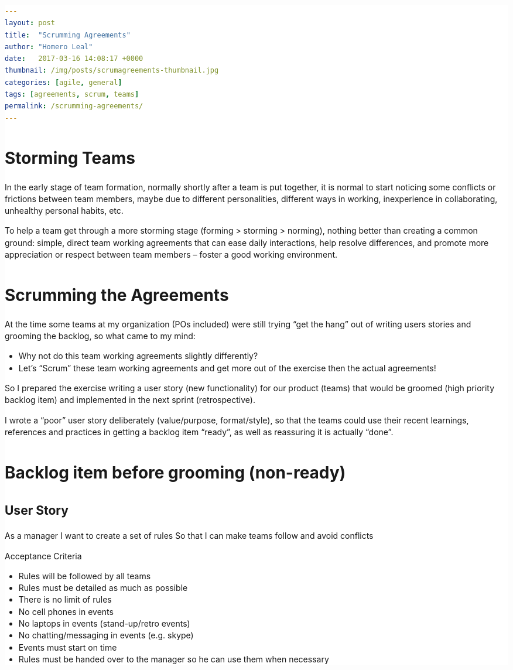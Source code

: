 ```yaml
---
layout: post
title:  "Scrumming Agreements"
author: "Homero Leal"
date:   2017-03-16 14:08:17 +0000
thumbnail: /img/posts/scrumagreements-thumbnail.jpg
categories: [agile, general]
tags: [agreements, scrum, teams]
permalink: /scrumming-agreements/
---
```


# Storming Teams

In the early stage of team formation, normally shortly after a team is put together, it is normal to start noticing some conflicts or frictions between team members, maybe due to different personalities, different ways in working, inexperience in collaborating, unhealthy personal habits, etc.

To help a team get through a more storming stage (forming > storming > norming), nothing better than creating a common ground: simple, direct team working agreements that can ease daily interactions, help resolve differences, and promote more appreciation or respect between team members – foster a good working environment.

# Scrumming the Agreements

At the time some teams at my organization (POs included) were still trying “get the hang” out of writing users stories and grooming the backlog, so what came to my mind:

* Why not do this team working agreements slightly differently?
* Let’s “Scrum” these team working agreements and get more out of the exercise then the actual agreements!

So I prepared the exercise writing a user story (new functionality) for our product (teams) that would be groomed (high priority backlog item) and implemented in the next sprint (retrospective).

I wrote a “poor” user story deliberately (value/purpose, format/style), so that the teams could use their recent learnings, references and practices in getting a backlog item “ready”, as well as reassuring it is actually “done”.

# Backlog item before grooming (non-ready)

## User Story

As a manager
I want to create a set of rules
So that I can make teams follow and avoid conflicts

Acceptance Criteria

* Rules will be followed by all teams
* Rules must be detailed as much as possible
* There is no limit of rules
* No cell phones in events
* No laptops in events (stand-up/retro events)
* No chatting/messaging in events (e.g. skype)
* Events must start on time
* Rules must be handed over to the manager so he can use them when necessary
